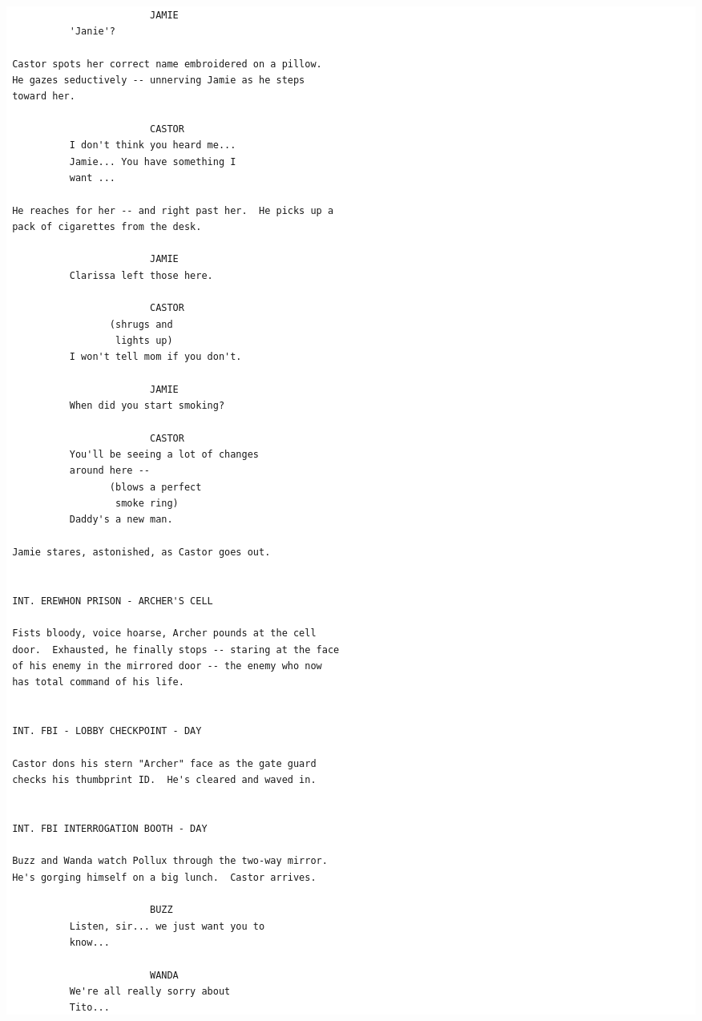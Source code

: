                              JAMIE
               'Janie'?

     Castor spots her correct name embroidered on a pillow.  
     He gazes seductively -- unnerving Jamie as he steps 
     toward her.

                             CASTOR
               I don't think you heard me...
               Jamie... You have something I
               want ...

     He reaches for her -- and right past her.  He picks up a
     pack of cigarettes from the desk.

                             JAMIE
               Clarissa left those here.

                             CASTOR
                      (shrugs and
                       lights up)
               I won't tell mom if you don't.

                             JAMIE
               When did you start smoking?

                             CASTOR
               You'll be seeing a lot of changes
               around here --
                      (blows a perfect
                       smoke ring)
               Daddy's a new man.

     Jamie stares, astonished, as Castor goes out.


     INT. EREWHON PRISON - ARCHER'S CELL

     Fists bloody, voice hoarse, Archer pounds at the cell
     door.  Exhausted, he finally stops -- staring at the face
     of his enemy in the mirrored door -- the enemy who now
     has total command of his life.


     INT. FBI - LOBBY CHECKPOINT - DAY

     Castor dons his stern "Archer" face as the gate guard
     checks his thumbprint ID.  He's cleared and waved in.


     INT. FBI INTERROGATION BOOTH - DAY

     Buzz and Wanda watch Pollux through the two-way mirror.
     He's gorging himself on a big lunch.  Castor arrives.

                             BUZZ
               Listen, sir... we just want you to
               know...

                             WANDA
               We're all really sorry about
               Tito...
